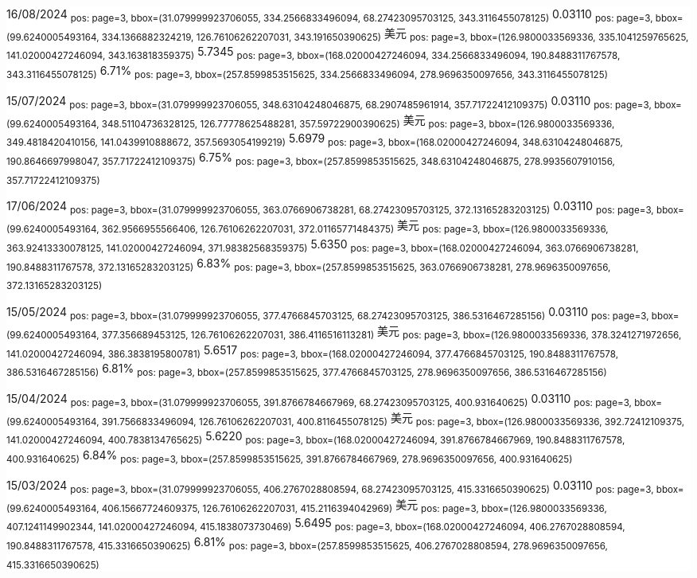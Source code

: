 16/08/2024 <sub>pos: page=3, bbox=(31.079999923706055, 334.2566833496094, 68.27423095703125, 343.3116455078125)</sub>
0.03110 <sub>pos: page=3, bbox=(99.6240005493164, 334.1366882324219, 126.76106262207031, 343.191650390625)</sub> 美元 <sub>pos: page=3, bbox=(126.9800033569336, 335.1041259765625, 141.02000427246094, 343.163818359375)</sub>
5.7345 <sub>pos: page=3, bbox=(168.02000427246094, 334.2566833496094, 190.8488311767578, 343.3116455078125)</sub>
6.71% <sub>pos: page=3, bbox=(257.8599853515625, 334.2566833496094, 278.9696350097656, 343.3116455078125)</sub>

15/07/2024 <sub>pos: page=3, bbox=(31.079999923706055, 348.63104248046875, 68.2907485961914, 357.71722412109375)</sub>
0.03110 <sub>pos: page=3, bbox=(99.6240005493164, 348.51104736328125, 126.77778625488281, 357.59722900390625)</sub> 美元 <sub>pos: page=3, bbox=(126.9800033569336, 349.4818420410156, 141.0439910888672, 357.5693054199219)</sub>
5.6979 <sub>pos: page=3, bbox=(168.02000427246094, 348.63104248046875, 190.8646697998047, 357.71722412109375)</sub>
6.75% <sub>pos: page=3, bbox=(257.8599853515625, 348.63104248046875, 278.9935607910156, 357.71722412109375)</sub>

17/06/2024 <sub>pos: page=3, bbox=(31.079999923706055, 363.0766906738281, 68.27423095703125, 372.13165283203125)</sub>
0.03110 <sub>pos: page=3, bbox=(99.6240005493164, 362.9566955566406, 126.76106262207031, 372.01165771484375)</sub> 美元 <sub>pos: page=3, bbox=(126.9800033569336, 363.92413330078125, 141.02000427246094, 371.98382568359375)</sub>
5.6350 <sub>pos: page=3, bbox=(168.02000427246094, 363.0766906738281, 190.8488311767578, 372.13165283203125)</sub>
6.83% <sub>pos: page=3, bbox=(257.8599853515625, 363.0766906738281, 278.9696350097656, 372.13165283203125)</sub>

15/05/2024 <sub>pos: page=3, bbox=(31.079999923706055, 377.4766845703125, 68.27423095703125, 386.5316467285156)</sub>
0.03110 <sub>pos: page=3, bbox=(99.6240005493164, 377.356689453125, 126.76106262207031, 386.4116516113281)</sub> 美元 <sub>pos: page=3, bbox=(126.9800033569336, 378.3241271972656, 141.02000427246094, 386.3838195800781)</sub>
5.6517 <sub>pos: page=3, bbox=(168.02000427246094, 377.4766845703125, 190.8488311767578, 386.5316467285156)</sub>
6.81% <sub>pos: page=3, bbox=(257.8599853515625, 377.4766845703125, 278.9696350097656, 386.5316467285156)</sub>

15/04/2024 <sub>pos: page=3, bbox=(31.079999923706055, 391.8766784667969, 68.27423095703125, 400.931640625)</sub>
0.03110 <sub>pos: page=3, bbox=(99.6240005493164, 391.7566833496094, 126.76106262207031, 400.8116455078125)</sub> 美元 <sub>pos: page=3, bbox=(126.9800033569336, 392.72412109375, 141.02000427246094, 400.7838134765625)</sub>
5.6220 <sub>pos: page=3, bbox=(168.02000427246094, 391.8766784667969, 190.8488311767578, 400.931640625)</sub>
6.84% <sub>pos: page=3, bbox=(257.8599853515625, 391.8766784667969, 278.9696350097656, 400.931640625)</sub>

15/03/2024 <sub>pos: page=3, bbox=(31.079999923706055, 406.2767028808594, 68.27423095703125, 415.3316650390625)</sub>
0.03110 <sub>pos: page=3, bbox=(99.6240005493164, 406.15667724609375, 126.76106262207031, 415.2116394042969)</sub> 美元 <sub>pos: page=3, bbox=(126.9800033569336, 407.1241149902344, 141.02000427246094, 415.1838073730469)</sub>
5.6495 <sub>pos: page=3, bbox=(168.02000427246094, 406.2767028808594, 190.8488311767578, 415.3316650390625)</sub>
6.81% <sub>pos: page=3, bbox=(257.8599853515625, 406.2767028808594, 278.9696350097656, 415.3316650390625)</sub>
